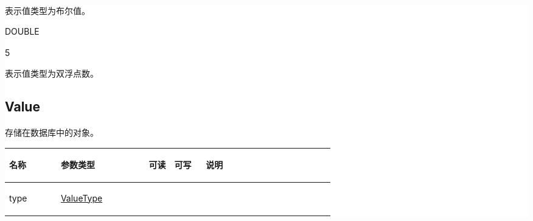 </td>
<td class="cellrowborder" valign="top" width="59.67%" headers="mcps1.1.4.1.3 "><p id="zh-cn_topic_0000001129943828_p589538175910"><a name="zh-cn_topic_0000001129943828_p589538175910"></a><a name="zh-cn_topic_0000001129943828_p589538175910"></a>表示值类型为布尔值。</p>
</td>
</tr>
<tr id="zh-cn_topic_0000001129943828_row59211240145919"><td class="cellrowborder" valign="top" width="27.900000000000002%" headers="mcps1.1.4.1.1 "><p id="zh-cn_topic_0000001129943828_p1921114013599"><a name="zh-cn_topic_0000001129943828_p1921114013599"></a><a name="zh-cn_topic_0000001129943828_p1921114013599"></a>DOUBLE</p>
</td>
<td class="cellrowborder" valign="top" width="12.43%" headers="mcps1.1.4.1.2 "><p id="zh-cn_topic_0000001129943828_p1921124018594"><a name="zh-cn_topic_0000001129943828_p1921124018594"></a><a name="zh-cn_topic_0000001129943828_p1921124018594"></a>5</p>
</td>
<td class="cellrowborder" valign="top" width="59.67%" headers="mcps1.1.4.1.3 "><p id="zh-cn_topic_0000001129943828_p4921174085915"><a name="zh-cn_topic_0000001129943828_p4921174085915"></a><a name="zh-cn_topic_0000001129943828_p4921174085915"></a>表示值类型为双浮点数。</p>
</td>
</tr>
</tbody>
</table>

## Value<a name="zh-cn_topic_0000001129943828_section12882825611"></a>

存储在数据库中的对象。

<a name="zh-cn_topic_0000001129943828_table1459620431636"></a>
<table><thead align="left"><tr id="zh-cn_topic_0000001129943828_row25971143435"><th class="cellrowborder" valign="top" width="15.870000000000001%" id="mcps1.1.6.1.1"><p id="zh-cn_topic_0000001129943828_p1559716434320"><a name="zh-cn_topic_0000001129943828_p1559716434320"></a><a name="zh-cn_topic_0000001129943828_p1559716434320"></a>名称</p>
</th>
<th class="cellrowborder" valign="top" width="27.029999999999998%" id="mcps1.1.6.1.2"><p id="zh-cn_topic_0000001129943828_p3597743539"><a name="zh-cn_topic_0000001129943828_p3597743539"></a><a name="zh-cn_topic_0000001129943828_p3597743539"></a>参数类型</p>
</th>
<th class="cellrowborder" valign="top" width="7.85%" id="mcps1.1.6.1.3"><p id="zh-cn_topic_0000001129943828_p15971343131"><a name="zh-cn_topic_0000001129943828_p15971343131"></a><a name="zh-cn_topic_0000001129943828_p15971343131"></a>可读</p>
</th>
<th class="cellrowborder" valign="top" width="9.67%" id="mcps1.1.6.1.4"><p id="zh-cn_topic_0000001129943828_p1459715436311"><a name="zh-cn_topic_0000001129943828_p1459715436311"></a><a name="zh-cn_topic_0000001129943828_p1459715436311"></a>可写</p>
</th>
<th class="cellrowborder" valign="top" width="39.58%" id="mcps1.1.6.1.5"><p id="zh-cn_topic_0000001129943828_p75975439316"><a name="zh-cn_topic_0000001129943828_p75975439316"></a><a name="zh-cn_topic_0000001129943828_p75975439316"></a>说明</p>
</th>
</tr>
</thead>
<tbody><tr id="zh-cn_topic_0000001129943828_row95971943839"><td class="cellrowborder" valign="top" width="15.870000000000001%" headers="mcps1.1.6.1.1 "><p id="zh-cn_topic_0000001129943828_p85976431431"><a name="zh-cn_topic_0000001129943828_p85976431431"></a><a name="zh-cn_topic_0000001129943828_p85976431431"></a>type</p>
</td>
<td class="cellrowborder" valign="top" width="27.029999999999998%" headers="mcps1.1.6.1.2 "><p id="zh-cn_topic_0000001129943828_p2059710431030"><a name="zh-cn_topic_0000001129943828_p2059710431030"></a><a name="zh-cn_topic_0000001129943828_p2059710431030"></a><a href="#zh-cn_topic_0000001129943828_section19236155475512">ValueType</a></p>
</td>